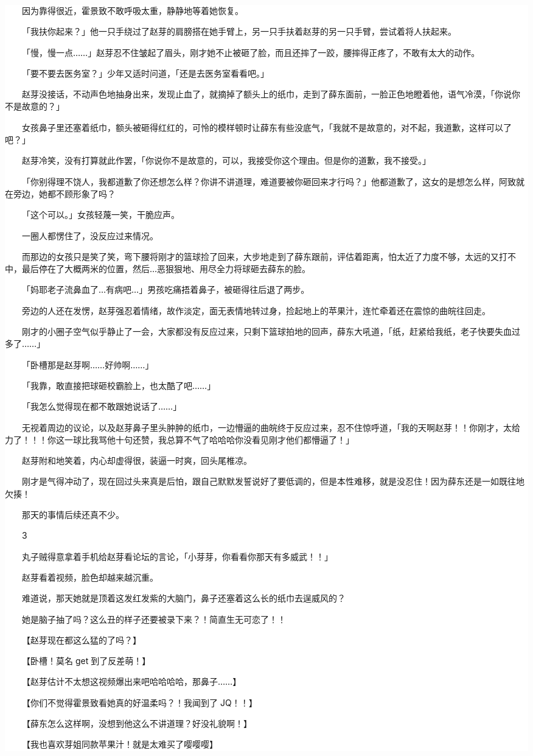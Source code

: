 &emsp;&emsp;因为靠得很近，霍景致不敢呼吸太重，静静地等着她恢复。  
  
&emsp;&emsp;「我扶你起来？」他一只手绕过了赵芽的肩膀搭在她手臂上，另一只手扶着赵芽的另一只手臂，尝试着将人扶起来。  
  
&emsp;&emsp;「慢，慢一点……」赵芽忍不住皱起了眉头，刚才她不止被砸了脸，而且还摔了一跤，腰摔得正疼了，不敢有太大的动作。  
  
&emsp;&emsp;「要不要去医务室？」少年又适时问道，「还是去医务室看看吧。」  
  
&emsp;&emsp;赵芽没接话，不动声色地抽身出来，发现止血了，就摘掉了额头上的纸巾，走到了薛东面前，一脸正色地瞪着他，语气冷漠，「你说你不是故意的？」  
  
&emsp;&emsp;女孩鼻子里还塞着纸巾，额头被砸得红红的，可怜的模样顿时让薛东有些没底气，「我就不是故意的，对不起，我道歉，这样可以了吧？」  
  
&emsp;&emsp;赵芽冷笑，没有打算就此作罢，「你说你不是故意的，可以，我接受你这个理由。但是你的道歉，我不接受。」  
  
&emsp;&emsp;「你别得理不饶人，我都道歉了你还想怎么样？你讲不讲道理，难道要被你砸回来才行吗？」他都道歉了，这女的是想怎么样，阿致就在旁边，她都不顾形象了吗？  
  
&emsp;&emsp;「这个可以。」女孩轻蔑一笑，干脆应声。  
  
&emsp;&emsp;一圈人都愣住了，没反应过来情况。  
  
&emsp;&emsp;而那边的女孩只是笑了笑，弯下腰将刚才的篮球捡了回来，大步地走到了薛东跟前，评估着距离，怕太近了力度不够，太远的又打不中，最后停在了大概两米的位置，然后…恶狠狠地、用尽全力将球砸去薛东的脸。  
  
&emsp;&emsp;「妈耶老子流鼻血了…有病吧…」男孩吃痛捂着鼻子，被砸得往后退了两步。  
  
&emsp;&emsp;旁边的人还在发愣，赵芽强忍着情绪，故作淡定，面无表情地转过身，捡起地上的苹果汁，连忙牵着还在震惊的曲皖往回走。  
  
&emsp;&emsp;刚才的小圈子空气似乎静止了一会，大家都没有反应过来，只剩下篮球拍地的回声，薛东大吼道，「纸，赶紧给我纸，老子快要失血过多了……」  
  
&emsp;&emsp;「卧槽那是赵芽啊……好帅啊……」  
  
&emsp;&emsp;「我靠，敢直接把球砸校霸脸上，也太酷了吧……」  
  
&emsp;&emsp;「我怎么觉得现在都不敢跟她说话了……」  
  
&emsp;&emsp;无视着周边的议论，以及赵芽鼻子里头肿肿的纸巾，一边懵逼的曲皖终于反应过来，忍不住惊呼道，「我的天啊赵芽！！你刚才，太给力了！！！你这一球比我骂他十句还赞，我总算不气了哈哈哈你没看见刚才他们都懵逼了！」  
  
&emsp;&emsp;赵芽附和地笑着，内心却虚得很，装逼一时爽，回头尾椎凉。  
  
&emsp;&emsp;刚才是气得冲动了，现在回过头来真是后怕，跟自己默默发誓说好了要低调的，但是本性难移，就是没忍住！因为薛东还是一如既往地欠揍！  
  
&emsp;&emsp;那天的事情后续还真不少。  
  
&emsp;&emsp;3  
  
&emsp;&emsp;丸子贼得意拿着手机给赵芽看论坛的言论，「小芽芽，你看看你那天有多威武！！」  
  
&emsp;&emsp;赵芽看着视频，脸色却越来越沉重。  
  
&emsp;&emsp;难道说，那天她就是顶着这发红发紫的大脑门，鼻子还塞着这么长的纸巾去逞威风的？  
  
&emsp;&emsp;她是脑子抽了吗？这么丑的样子还要被录下来？！简直生无可恋了！！  
  
&emsp;&emsp;【赵芽现在都这么猛的了吗？】  
  
&emsp;&emsp;【卧槽！莫名 get 到了反差萌！】  
  
&emsp;&emsp;【赵芽估计不太想这视频爆出来吧哈哈哈哈，那鼻子……】  
  
&emsp;&emsp;【你们不觉得霍景致看她真的好温柔吗？！我闻到了 JQ！！】  
  
&emsp;&emsp;【薛东怎么这样啊，没想到他这么不讲道理？好没礼貌啊！】  
  
&emsp;&emsp;【我也喜欢芽姐同款苹果汁！就是太难买了嘤嘤嘤】  
  